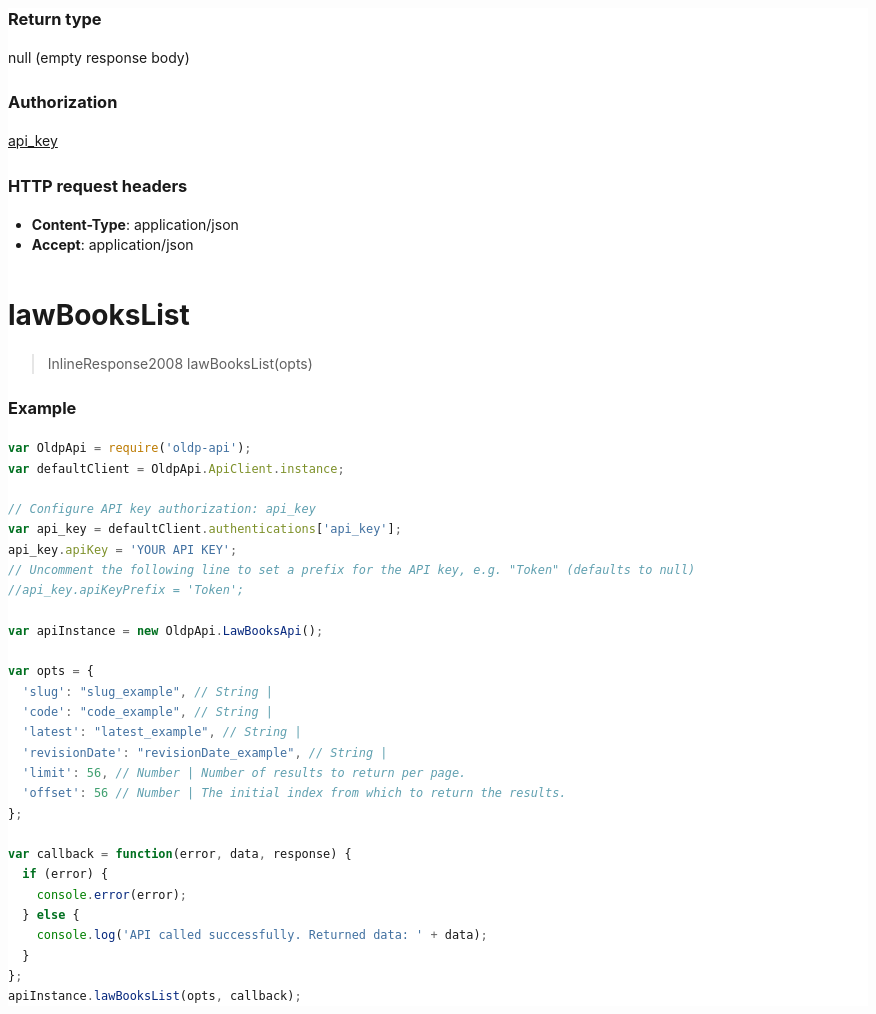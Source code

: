 ### Return type

null (empty response body)

### Authorization

[api_key](../README.md#api_key)

### HTTP request headers

 - **Content-Type**: application/json
 - **Accept**: application/json

<a name="lawBooksList"></a>
# **lawBooksList**
> InlineResponse2008 lawBooksList(opts)





### Example
```javascript
var OldpApi = require('oldp-api');
var defaultClient = OldpApi.ApiClient.instance;

// Configure API key authorization: api_key
var api_key = defaultClient.authentications['api_key'];
api_key.apiKey = 'YOUR API KEY';
// Uncomment the following line to set a prefix for the API key, e.g. "Token" (defaults to null)
//api_key.apiKeyPrefix = 'Token';

var apiInstance = new OldpApi.LawBooksApi();

var opts = { 
  'slug': "slug_example", // String | 
  'code': "code_example", // String | 
  'latest': "latest_example", // String | 
  'revisionDate': "revisionDate_example", // String | 
  'limit': 56, // Number | Number of results to return per page.
  'offset': 56 // Number | The initial index from which to return the results.
};

var callback = function(error, data, response) {
  if (error) {
    console.error(error);
  } else {
    console.log('API called successfully. Returned data: ' + data);
  }
};
apiInstance.lawBooksList(opts, callback);
```
